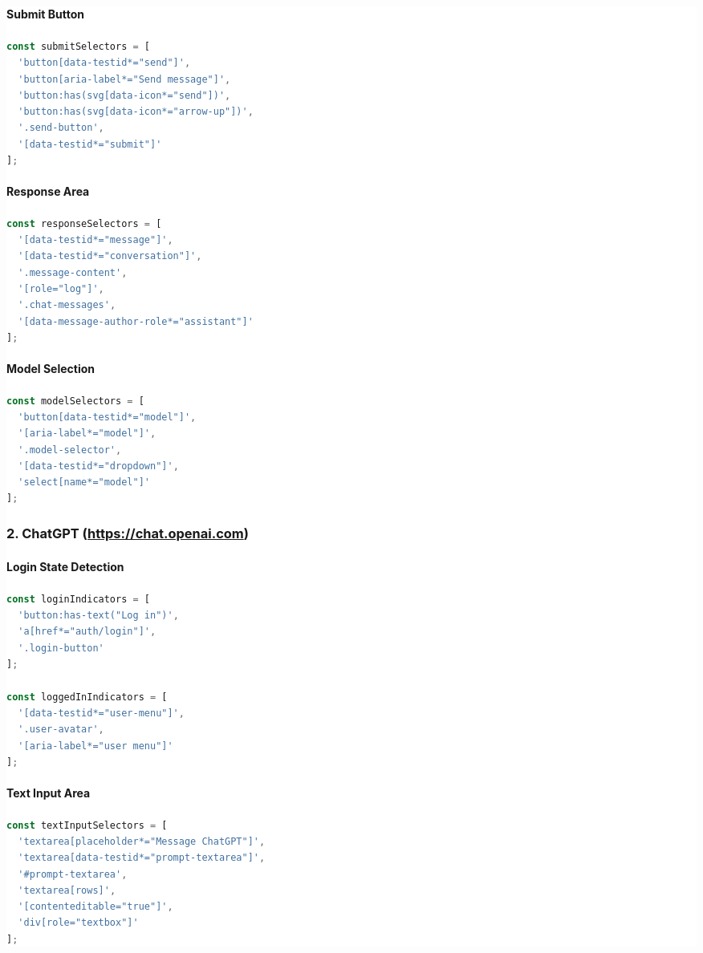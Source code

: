 #### Submit Button
```javascript
const submitSelectors = [
  'button[data-testid*="send"]',
  'button[aria-label*="Send message"]',
  'button:has(svg[data-icon*="send"])',
  'button:has(svg[data-icon*="arrow-up"])',
  '.send-button',
  '[data-testid*="submit"]'
];
```

#### Response Area
```javascript
const responseSelectors = [
  '[data-testid*="message"]',
  '[data-testid*="conversation"]',
  '.message-content',
  '[role="log"]',
  '.chat-messages',
  '[data-message-author-role*="assistant"]'
];
```

#### Model Selection
```javascript
const modelSelectors = [
  'button[data-testid*="model"]',
  '[aria-label*="model"]',
  '.model-selector',
  '[data-testid*="dropdown"]',
  'select[name*="model"]'
];
```

### 2. ChatGPT (https://chat.openai.com)

#### Login State Detection
```javascript
const loginIndicators = [
  'button:has-text("Log in")',
  'a[href*="auth/login"]',
  '.login-button'
];

const loggedInIndicators = [
  '[data-testid*="user-menu"]',
  '.user-avatar',
  '[aria-label*="user menu"]'
];
```

#### Text Input Area
```javascript
const textInputSelectors = [
  'textarea[placeholder*="Message ChatGPT"]',
  'textarea[data-testid*="prompt-textarea"]',
  '#prompt-textarea',
  'textarea[rows]',
  '[contenteditable="true"]',
  'div[role="textbox"]'
];
```
